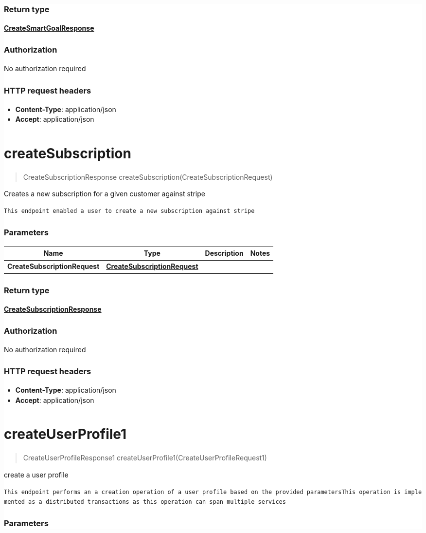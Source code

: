 ### Return type

[**CreateSmartGoalResponse**](../Models/CreateSmartGoalResponse.md)

### Authorization

No authorization required

### HTTP request headers

- **Content-Type**: application/json
- **Accept**: application/json

<a name="createSubscription"></a>
# **createSubscription**
> CreateSubscriptionResponse createSubscription(CreateSubscriptionRequest)

Creates a new subscription for a given customer against stripe

    This endpoint enabled a user to create a new subscription against stripe

### Parameters

|Name | Type | Description  | Notes |
|------------- | ------------- | ------------- | -------------|
| **CreateSubscriptionRequest** | [**CreateSubscriptionRequest**](../Models/CreateSubscriptionRequest.md)|  | |

### Return type

[**CreateSubscriptionResponse**](../Models/CreateSubscriptionResponse.md)

### Authorization

No authorization required

### HTTP request headers

- **Content-Type**: application/json
- **Accept**: application/json

<a name="createUserProfile1"></a>
# **createUserProfile1**
> CreateUserProfileResponse1 createUserProfile1(CreateUserProfileRequest1)

create a user profile

    This endpoint performs an a creation operation of a user profile based on the provided parametersThis operation is implemented as a distributed transactions as this operation can span multiple services

### Parameters
